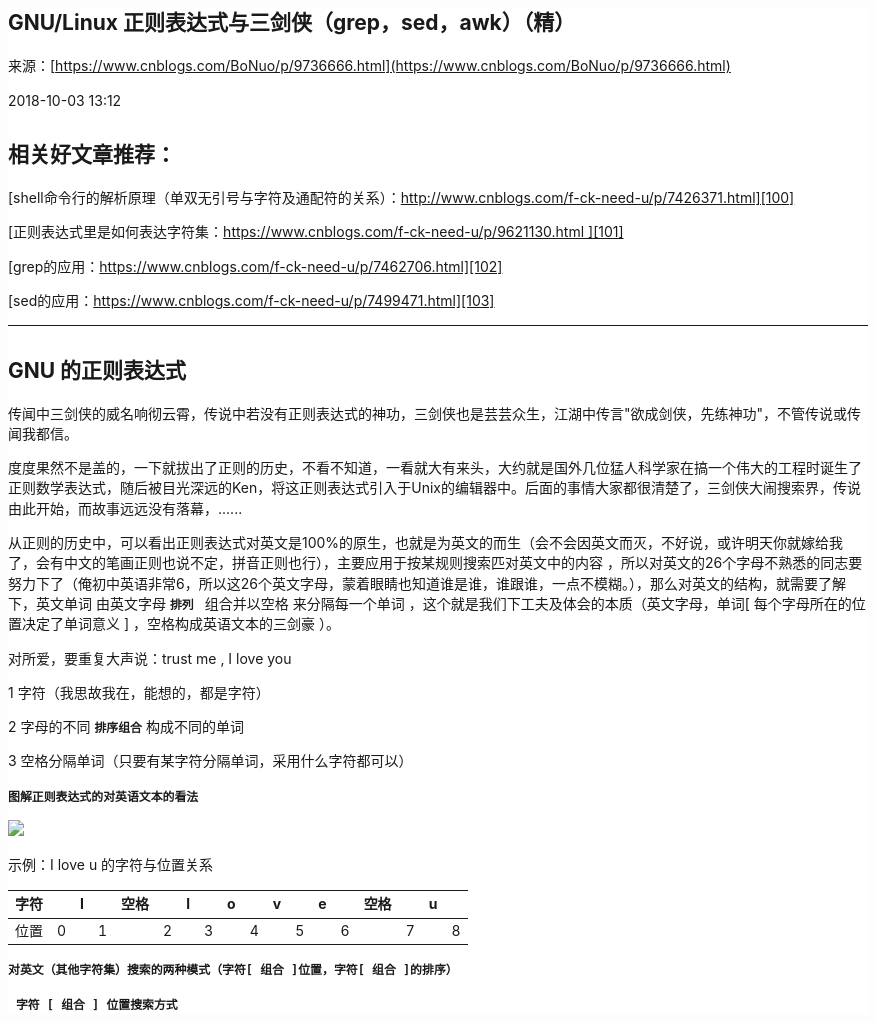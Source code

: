 ## GNU/Linux 正则表达式与三剑侠（grep，sed，awk）（精）

来源：[https://www.cnblogs.com/BoNuo/p/9736666.html](https://www.cnblogs.com/BoNuo/p/9736666.html)

2018-10-03 13:12


## 相关好文章推荐：

[shell命令行的解析原理（单双无引号与字符及通配符的关系）：http://www.cnblogs.com/f-ck-need-u/p/7426371.html][100]

[正则表达式里是如何表达字符集：https://www.cnblogs.com/f-ck-need-u/p/9621130.html ][101]

[grep的应用：https://www.cnblogs.com/f-ck-need-u/p/7462706.html][102]

[sed的应用：https://www.cnblogs.com/f-ck-need-u/p/7499471.html][103]

-----

## GNU 的正则表达式

传闻中三剑侠的威名响彻云霄，传说中若没有正则表达式的神功，三剑侠也是芸芸众生，江湖中传言"欲成剑侠，先练神功"，不管传说或传闻我都信。

度度果然不是盖的，一下就拔出了正则的历史，不看不知道，一看就大有来头，大约就是国外几位猛人科学家在搞一个伟大的工程时诞生了正则数学表达式，随后被目光深远的Ken，将这正则表达式引入于Unix的编辑器中。后面的事情大家都很清楚了，三剑侠大闹搜索界，传说由此开始，而故事远远没有落幕，......

从正则的历史中，可以看出正则表达式对英文是100%的原生，也就是为英文的而生（会不会因英文而灭，不好说，或许明天你就嫁给我了，会有中文的笔画正则也说不定，拼音正则也行），主要应用于按某规则搜索匹对英文中的内容 ，所以对英文的26个字母不熟悉的同志要努力下了（俺初中英语非常6，所以这26个英文字母，蒙着眼睛也知道谁是谁，谁跟谁，一点不模糊。），那么对英文的结构，就需要了解下，英文单词 由英文字母 **`排列 `** 组合并以空格 来分隔每一个单词 ，这个就是我们下工夫及体会的本质（英文字母，单词[ 每个字母所在的位置决定了单词意义 ] ，空格构成英语文本的三剑豪  ）。


对所爱，要重复大声说：trust me , I love you

1 字符（我思故我在，能想的，都是字符）

2 字母的不同 **`排序组合`**  构成不同的单词

3 空格分隔单词（只要有某字符分隔单词，采用什么字符都可以）


 **`图解正则表达式的对英语文本的看法 `** 


![][0]


<caption>示例：I love u 的字符与位置关系 </caption>

| 字符 |   | I |   | 空格 |   | l |   | o |   | v |   | e |   | 空格 |   | u |   |
| - | - | - | - | - | - | - | - | - | - | - | - | - | - | - | - | - | - |
| 位置 | 0 |   | 1 |   | 2 |   | 3 |   | 4 |   | 5 |   | 6 |   | 7 |   | 8 |



 **`对英文（其他字符集）搜索的两种模式（字符[ 组合 ]位置，字符[ 组合 ]的排序） `** 

 
 **`字符 [ 组合 ] 位置搜索方式 `** 


[0]: ../img/948313039.png
[1]: ../img/1842608206.png
[2]: ../img/1994701698.png
[100]: http://www.cnblogs.com/f-ck-need-u/p/7426371.html
[101]: https://www.cnblogs.com/f-ck-need-u/p/9621130.html
[102]: https://www.cnblogs.com/f-ck-need-u/p/7462706.html
[103]: https://www.cnblogs.com/f-ck-need-u/p/7499471.html